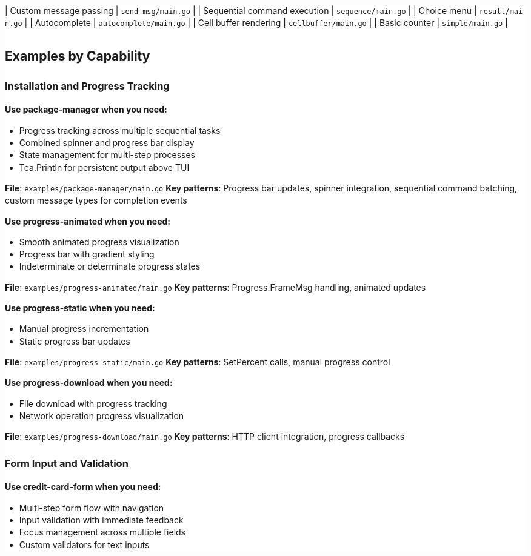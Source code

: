 | Custom message passing | `send-msg/main.go` |
| Sequential command execution | `sequence/main.go` |
| Choice menu | `result/main.go` |
| Autocomplete | `autocomplete/main.go` |
| Cell buffer rendering | `cellbuffer/main.go` |
| Basic counter | `simple/main.go` |

## Examples by Capability

### Installation and Progress Tracking

**Use package-manager when you need:**
- Progress tracking across multiple sequential tasks
- Combined spinner and progress bar display
- State management for multi-step processes
- Tea.Println for persistent output above TUI

**File**: `examples/package-manager/main.go`
**Key patterns**: Progress bar updates, spinner integration, sequential command batching, custom message types for completion events

**Use progress-animated when you need:**
- Smooth animated progress visualization
- Progress bar with gradient styling
- Indeterminate or determinate progress states

**File**: `examples/progress-animated/main.go`
**Key patterns**: Progress.FrameMsg handling, animated updates

**Use progress-static when you need:**
- Manual progress incrementation
- Static progress bar updates

**File**: `examples/progress-static/main.go`
**Key patterns**: SetPercent calls, manual progress control

**Use progress-download when you need:**
- File download with progress tracking
- Network operation progress visualization

**File**: `examples/progress-download/main.go`
**Key patterns**: HTTP client integration, progress callbacks

### Form Input and Validation

**Use credit-card-form when you need:**
- Multi-step form flow with navigation
- Input validation with immediate feedback
- Focus management across multiple fields
- Custom validators for text inputs
